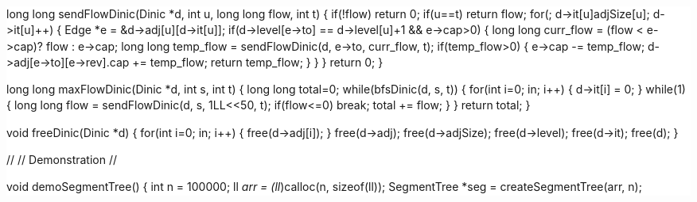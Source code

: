 long long sendFlowDinic(Dinic *d, int u, long long flow, int t) {
    if(!flow) return 0;
    if(u==t) return flow;
    for(; d->it[u]<d->adjSize[u]; d->it[u]++) {
        Edge *e = &d->adj[u][d->it[u]];
        if(d->level[e->to] == d->level[u]+1 && e->cap>0) {
            long long curr_flow = (flow < e->cap)? flow : e->cap;
            long long temp_flow = sendFlowDinic(d, e->to, curr_flow, t);
            if(temp_flow>0) {
                e->cap -= temp_flow;
                d->adj[e->to][e->rev].cap += temp_flow;
                return temp_flow;
            }
        }
    }
    return 0;
}

long long maxFlowDinic(Dinic *d, int s, int t) {
    long long total=0;
    while(bfsDinic(d, s, t)) {
        for(int i=0; i<d->n; i++) {
            d->it[i] = 0;
        }
        while(1) {
            long long flow = sendFlowDinic(d, s, 1LL<<50, t);
            if(flow<=0) break;
            total += flow;
        }
    }
    return total;
}

void freeDinic(Dinic *d) {
    for(int i=0; i<d->n; i++) {
        free(d->adj[i]);
    }
    free(d->adj);
    free(d->adjSize);
    free(d->level);
    free(d->it);
    free(d);
}

//
// Demonstration
//

void demoSegmentTree() {
    int n = 100000;
    ll *arr = (ll*)calloc(n, sizeof(ll));
    SegmentTree *seg = createSegmentTree(arr, n);
